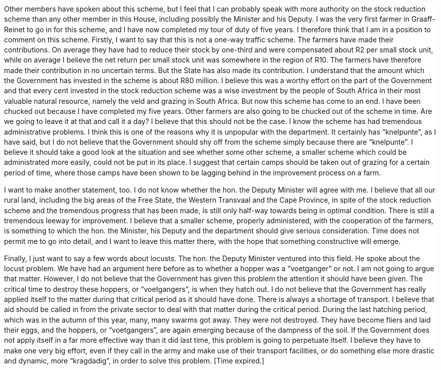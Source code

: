 <p>Other members have spoken about this scheme, but I feel that I can probably speak with more authority on the stock reduction scheme than any other member in this House, including possibly the Minister and his Deputy. I was the very first farmer in Graaff-Reinet to go in for this scheme, and I have now completed my tour of duty of five years. I therefore think that I am in a position to comment on this scheme. Firstly, I want to say that this is not a one-way traffic scheme. The farmers have made their contributions. On average they have had to reduce their stock by one-third and were compensated about R2 per small stock unit, while on average I believe the net return per small stock unit was somewhere in the region of R10. The farmers have therefore made their contribution in no uncertain terms. But the State has also made its contribution. I understand that the amount which the Government has invested in the scheme is about R80 million. I believe this was a worthy effort on the part of the Government and that every cent invested in the stock reduction scheme was a wise investment by the people of South Africa in their most valuable natural resource, namely the veld and grazing in South Africa. But now this <span class="col_5421-5422" refersTo="page_0401"/>scheme has come to an end. I have been chucked out because I have completed my five years. Other farmers are also going to be chucked out of the scheme in time. Are we going to leave it at that and call it a day? I believe that this should not be the case. I know the scheme has had tremendous administrative problems. I think this is one of the reasons why it is unpopular with the department. It certainly has &#x201C;knelpunte&#x201D;, as I have said, but I do not believe that the Government should shy off from the scheme simply because there are &#x201C;knelpunte&#x201D;. I believe it should take a good look at the situation and see whether some other scheme, a smaller scheme which could be administrated more easily, could not be put in its place. I suggest that certain camps should be taken out of grazing for a certain period of time, where those camps have been shown to be lagging behind in the improvement process on a farm.</p>

<p>I want to make another statement, too. I do not know whether the hon. the Deputy Minister will agree with me. I believe that all our rural land, including the big areas of the Free State, the Western Transvaal and the Cape Province, in spite of the stock reduction scheme and the tremendous progress that has been made, is still only half-way towards being in optimal condition. There is still a tremendous leeway for improvement. I believe that a smaller scheme, properly administered, with the cooperation of the farmers, is something to which the hon. the Minister, his Deputy and the department should give serious consideration. Time does not permit me to go into detail, and I want to leave this matter there, with the hope that something constructive will emerge.</p>

<p>Finally, I just want to say a few words about locusts. The hon. the Deputy Minister ventured into this field. He spoke about the locust problem. We have had an argument here before as to whether a hopper was a &#x201C;voetganger&#x201D; or not. I am not going to argue that matter. However, I do not believe that the Government has given this problem the attention it should have been given. The critical time to destroy these hoppers, or &#x201C;voetgangers&#x201D;, is when they hatch out. I do not believe that the Government has really applied itself to the matter during that critical period as it should have done. There is always a shortage of transport. I believe that aid should be called in from the private sector to deal with that matter during the critical period. During the last hatching period, which was in the autumn of this year, many, many swarms got away. They were not destroyed. They have become fliers and laid their eggs, and the hoppers, or &#x201C;voetgangers&#x201D;, are again emerging because of the dampness of the soil. If the Government does not apply itself in a far more effective way than it did last time, this problem is going to perpetuate itself. I believe they have to make one very big effort, even if they call in the army and make use of their transport facilities, or do something else more drastic and dynamic, more &#x201C;kragdadig&#x201D;, in order to solve this problem. [Time expired.]</p>

</speech>

<speech by="#kotz&#x00E9;">
